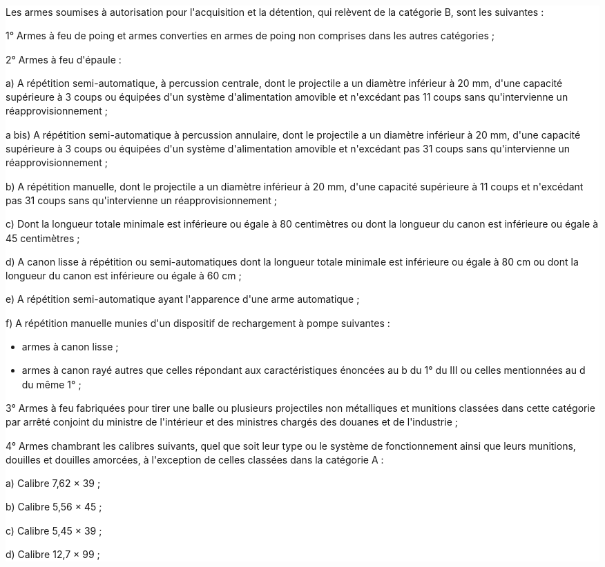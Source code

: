 Les armes soumises à autorisation pour l'acquisition et la détention, qui relèvent de la catégorie B, sont les suivantes :

1° Armes à feu de poing et armes converties en armes de poing non comprises dans les autres catégories ;

2° Armes à feu d'épaule :

a) A répétition semi-automatique, à percussion centrale, dont le projectile a un diamètre inférieur à 20 mm, d'une capacité
supérieure à 3 coups ou équipées d'un système d'alimentation amovible et n'excédant pas 11 coups sans qu'intervienne un
réapprovisionnement ;

a bis) A répétition semi-automatique à percussion annulaire, dont le projectile a un diamètre inférieur à 20 mm, d'une
capacité supérieure à 3 coups ou équipées d'un système d'alimentation amovible et n'excédant pas 31 coups sans qu'intervienne
un réapprovisionnement ;

b) A répétition manuelle, dont le projectile a un diamètre inférieur à 20 mm, d'une capacité supérieure à 11 coups et
n'excédant pas 31 coups sans qu'intervienne un réapprovisionnement ;

c) Dont la longueur totale minimale est inférieure ou égale à 80 centimètres ou dont la longueur du canon est inférieure ou
égale à 45 centimètres ;

d) A canon lisse à répétition ou semi-automatiques dont la longueur totale minimale est inférieure ou égale à 80 cm ou dont
la longueur du canon est inférieure ou égale à 60 cm ;

e) A répétition semi-automatique ayant l'apparence d'une arme automatique ;

f) A répétition manuelle munies d'un dispositif de rechargement à pompe suivantes :

- armes à canon lisse ;

- armes à canon rayé autres que celles répondant aux caractéristiques énoncées au b du 1° du III ou celles mentionnées au d
du même 1° ;

3° Armes à feu fabriquées pour tirer une balle ou plusieurs projectiles non métalliques et munitions classées dans cette
catégorie par arrêté conjoint du ministre de l'intérieur et des ministres chargés des douanes et de l'industrie ;

4° Armes chambrant les calibres suivants, quel que soit leur type ou le système de fonctionnement ainsi que leurs munitions,
douilles et douilles amorcées, à l'exception de celles classées dans la catégorie A :

a) Calibre 7,62 × 39 ;

b) Calibre 5,56 × 45 ;

c) Calibre 5,45 × 39 ;

d) Calibre 12,7 × 99 ;
